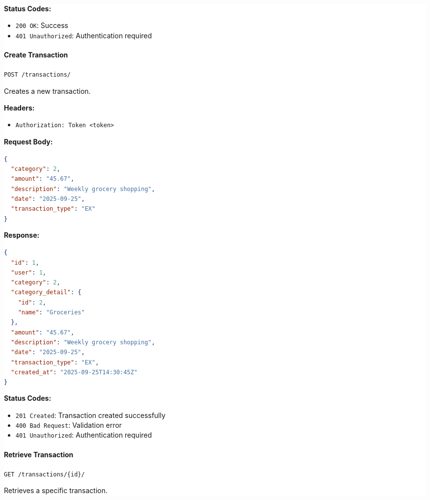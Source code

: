 **Status Codes:**
- `200 OK`: Success
- `401 Unauthorized`: Authentication required

#### Create Transaction

```
POST /transactions/
```

Creates a new transaction.

**Headers:**
- `Authorization: Token <token>`

**Request Body:**
```json
{
  "category": 2,
  "amount": "45.67",
  "description": "Weekly grocery shopping",
  "date": "2025-09-25",
  "transaction_type": "EX"
}
```

**Response:**
```json
{
  "id": 1,
  "user": 1,
  "category": 2,
  "category_detail": {
    "id": 2,
    "name": "Groceries"
  },
  "amount": "45.67",
  "description": "Weekly grocery shopping",
  "date": "2025-09-25",
  "transaction_type": "EX",
  "created_at": "2025-09-25T14:30:45Z"
}
```

**Status Codes:**
- `201 Created`: Transaction created successfully
- `400 Bad Request`: Validation error
- `401 Unauthorized`: Authentication required

#### Retrieve Transaction

```
GET /transactions/{id}/
```

Retrieves a specific transaction.
